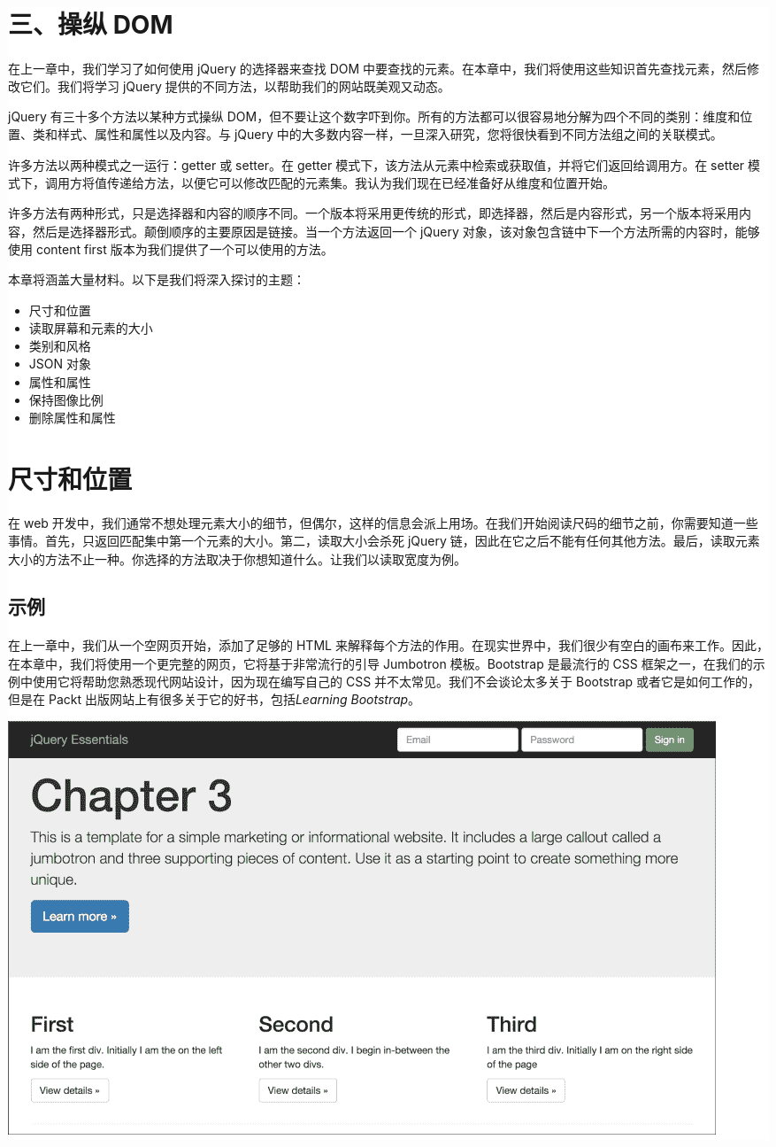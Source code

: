 # 三、操纵 DOM

在上一章中，我们学习了如何使用 jQuery 的选择器来查找 DOM 中要查找的元素。在本章中，我们将使用这些知识首先查找元素，然后修改它们。我们将学习 jQuery 提供的不同方法，以帮助我们的网站既美观又动态。

jQuery 有三十多个方法以某种方式操纵 DOM，但不要让这个数字吓到你。所有的方法都可以很容易地分解为四个不同的类别：维度和位置、类和样式、属性和属性以及内容。与 jQuery 中的大多数内容一样，一旦深入研究，您将很快看到不同方法组之间的关联模式。

许多方法以两种模式之一运行：getter 或 setter。在 getter 模式下，该方法从元素中检索或获取值，并将它们返回给调用方。在 setter 模式下，调用方将值传递给方法，以便它可以修改匹配的元素集。我认为我们现在已经准备好从维度和位置开始。

许多方法有两种形式，只是选择器和内容的顺序不同。一个版本将采用更传统的形式，即选择器，然后是内容形式，另一个版本将采用内容，然后是选择器形式。颠倒顺序的主要原因是链接。当一个方法返回一个 jQuery 对象，该对象包含链中下一个方法所需的内容时，能够使用 content first 版本为我们提供了一个可以使用的方法。

本章将涵盖大量材料。以下是我们将深入探讨的主题：

*   尺寸和位置
*   读取屏幕和元素的大小
*   类别和风格
*   JSON 对象
*   属性和属性
*   保持图像比例
*   删除属性和属性

# 尺寸和位置

在 web 开发中，我们通常不想处理元素大小的细节，但偶尔，这样的信息会派上用场。在我们开始阅读尺码的细节之前，你需要知道一些事情。首先，只返回匹配集中第一个元素的大小。第二，读取大小会杀死 jQuery 链，因此在它之后不能有任何其他方法。最后，读取元素大小的方法不止一种。你选择的方法取决于你想知道什么。让我们以读取宽度为例。

## 示例

在上一章中，我们从一个空网页开始，添加了足够的 HTML 来解释每个方法的作用。在现实世界中，我们很少有空白的画布来工作。因此，在本章中，我们将使用一个更完整的网页，它将基于非常流行的引导 Jumbotron 模板。Bootstrap 是最流行的 CSS 框架之一，在我们的示例中使用它将帮助您熟悉现代网站设计，因为现在编写自己的 CSS 并不太常见。我们不会谈论太多关于 Bootstrap 或者它是如何工作的，但是在 Packt 出版网站上有很多关于它的好书，包括*Learning Bootstrap*。

![Examples](img/00002.jpeg)
